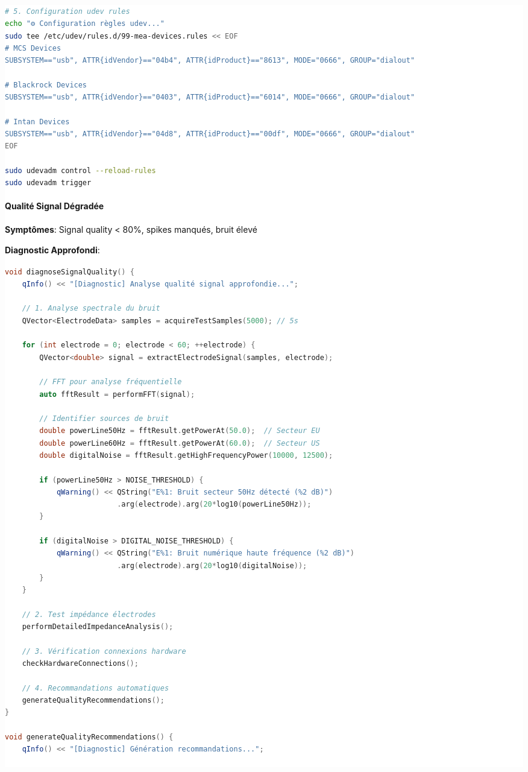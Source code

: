 ```bash
# 5. Configuration udev rules
echo "⚙️ Configuration règles udev..."
sudo tee /etc/udev/rules.d/99-mea-devices.rules << EOF
# MCS Devices
SUBSYSTEM=="usb", ATTR{idVendor}=="04b4", ATTR{idProduct}=="8613", MODE="0666", GROUP="dialout"

# Blackrock Devices  
SUBSYSTEM=="usb", ATTR{idVendor}=="0403", ATTR{idProduct}=="6014", MODE="0666", GROUP="dialout"

# Intan Devices
SUBSYSTEM=="usb", ATTR{idVendor}=="04d8", ATTR{idProduct}=="00df", MODE="0666", GROUP="dialout"
EOF

sudo udevadm control --reload-rules
sudo udevadm trigger
```

#### Qualité Signal Dégradée

**Symptômes**: Signal quality < 80%, spikes manqués, bruit élevé

**Diagnostic Approfondi**:
```cpp
void diagnoseSignalQuality() {
    qInfo() << "[Diagnostic] Analyse qualité signal approfondie...";
    
    // 1. Analyse spectrale du bruit
    QVector<ElectrodeData> samples = acquireTestSamples(5000); // 5s
    
    for (int electrode = 0; electrode < 60; ++electrode) {
        QVector<double> signal = extractElectrodeSignal(samples, electrode);
        
        // FFT pour analyse fréquentielle
        auto fftResult = performFFT(signal);
        
        // Identifier sources de bruit
        double powerLine50Hz = fftResult.getPowerAt(50.0);  // Secteur EU
        double powerLine60Hz = fftResult.getPowerAt(60.0);  // Secteur US
        double digitalNoise = fftResult.getHighFrequencyPower(10000, 12500);
        
        if (powerLine50Hz > NOISE_THRESHOLD) {
            qWarning() << QString("E%1: Bruit secteur 50Hz détecté (%2 dB)")
                          .arg(electrode).arg(20*log10(powerLine50Hz));
        }
        
        if (digitalNoise > DIGITAL_NOISE_THRESHOLD) {
            qWarning() << QString("E%1: Bruit numérique haute fréquence (%2 dB)")
                          .arg(electrode).arg(20*log10(digitalNoise));
        }
    }
    
    // 2. Test impédance électrodes
    performDetailedImpedanceAnalysis();
    
    // 3. Vérification connexions hardware
    checkHardwareConnections();
    
    // 4. Recommandations automatiques
    generateQualityRecommendations();
}

void generateQualityRecommendations() {
    qInfo() << "[Diagnostic] Génération recommandations...";
    
```